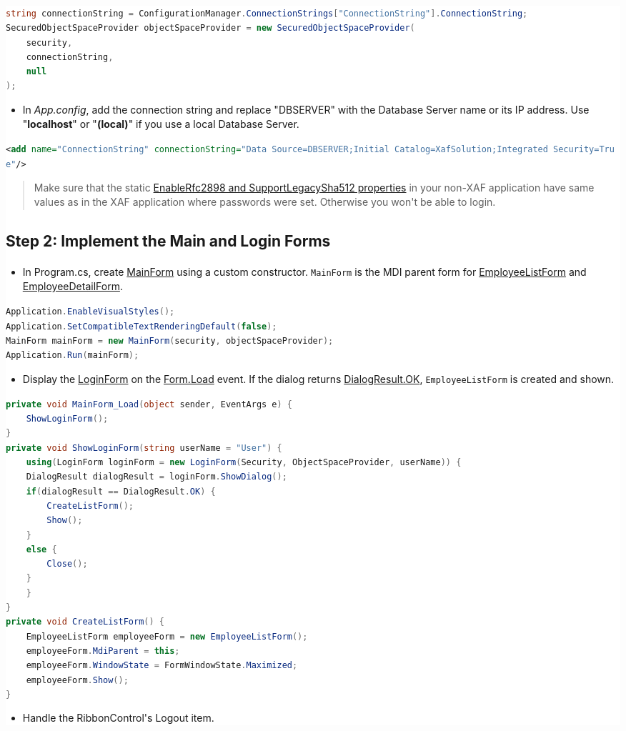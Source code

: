 ``` csharp
string connectionString = ConfigurationManager.ConnectionStrings["ConnectionString"].ConnectionString;
SecuredObjectSpaceProvider objectSpaceProvider = new SecuredObjectSpaceProvider(
    security, 
    connectionString,
    null
);
```

- In _App.config_, add the connection string and replace "DBSERVER" with the Database Server name or its IP address. Use "**localhost**" or "**(local)**" if you use a local Database Server.
	
	[](#tab/tabid-xml)
	
``` xml
<add name="ConnectionString" connectionString="Data Source=DBSERVER;Initial Catalog=XafSolution;Integrated Security=True"/>
```

> Make sure that the static [EnableRfc2898 and SupportLegacySha512 properties](https://docs.devexpress.com/eXpressAppFramework/112649/Concepts/Security-System/Passwords-in-the-Security-System) in your non-XAF application have same values as in the XAF application where passwords were set. Otherwise you won't be able to login.

## Step 2: Implement the Main and Login Forms

- In Program.cs, create [MainForm](CS/MainForm.cs) using a custom constructor. `MainForm` is the MDI parent form for [EmployeeListForm](CS/EmployeeListForm.cs) and [EmployeeDetailForm](CS/EmployeeDetailForm.cs).

``` csharp
Application.EnableVisualStyles();
Application.SetCompatibleTextRenderingDefault(false);
MainForm mainForm = new MainForm(security, objectSpaceProvider);
Application.Run(mainForm);
```

- Display the [LoginForm](CS/LoginForm.cs) on the [Form.Load](https://docs.microsoft.com/en-us/dotnet/api/system.windows.forms.form.load) event. If the dialog returns [DialogResult.OK](https://docs.microsoft.com/en-us/dotnet/api/system.windows.forms.form.dialogresult), `EmployeeListForm` is created and shown.

``` csharp
private void MainForm_Load(object sender, EventArgs e) {
    ShowLoginForm();
}
private void ShowLoginForm(string userName = "User") {
    using(LoginForm loginForm = new LoginForm(Security, ObjectSpaceProvider, userName)) {
	DialogResult dialogResult = loginForm.ShowDialog();
	if(dialogResult == DialogResult.OK) {
	    CreateListForm();
	    Show();
	}
	else {
	    Close();
	}
    }
}
private void CreateListForm() {
    EmployeeListForm employeeForm = new EmployeeListForm();
    employeeForm.MdiParent = this;
    employeeForm.WindowState = FormWindowState.Maximized;
    employeeForm.Show();
}
```
- Handle the RibbonControl's Logout item.
